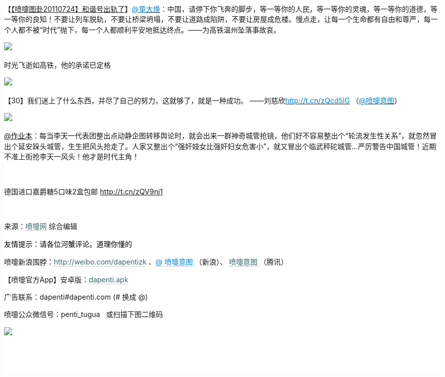 <p>【<a href="http://www.dapenti.com/blog/more.asp?name=xilei&amp;id=46928" target="_blank">【喷嚏图卦20110724】和谐号出轨了</a>】<a href="http://weibo.com/tongdahuan" action-type="namecard" uid="1663236061" namecard="true" action-data="uid=1663236061&amp;name=@童大焕&amp;reason=&amp;type=&amp;direction=auto&amp;urltype=usercard&amp;pageid=favorite&amp;param=type###uid###name###reason###pageid"><font color="#0082cb">@童大焕</font></a>：中国，请停下你飞奔的脚步，等一等你的人民，等一等你的灵魂，等一等你的道德，等一等你的良知！不要让列车脱轨，不要让桥梁坍塌，不要让道路成陷阱，不要让房屋成危楼。慢点走，让每一个生命都有自由和尊严，每一个人都不被“时代”抛下，每一个人都顺利平安地抵达终点。——为高铁温州坠落事故哀。</p>
<p><img style="BORDER-BOTTOM-COLOR: #000000; BORDER-TOP-COLOR: #000000; BORDER-RIGHT-COLOR: #000000; BORDER-LEFT-COLOR: #000000" border="0" src="http://ptimg.org:88/dapenti/D1ZC8doI/MId65.jpg"></p>
<p>时光飞逝如高铁，他的&#131352;诺已定格</p>
<p><a><img style="BORDER-BOTTOM-COLOR: #000000; BORDER-TOP-COLOR: #000000; BORDER-RIGHT-COLOR: #000000; BORDER-LEFT-COLOR: #000000" border="0" src="http://ptimg.org:88/dapenti/D1ZsJmoW/12srba.jpg"></a></p>
<p>【30】我们迷上了什么东西，并尽了自己的努力，这就够了，就是一种成功。 ——刘慈欣<a title="more.asp?name=tupian&amp;id=80032" href="http://t.cn/zQcd5lG" target="_blank" action-type="feed_list_url" mt="url"><font color="#0082cb">http://t.cn/zQcd5lG</font></a>&#160;（<a class="S_func1" href="http://weibo.com/pentiyitu" target="_blank"><font color="#0082cb">@喷嚏意图</font></a>）</p>
<p><img style="BORDER-BOTTOM-COLOR: #000000; BORDER-TOP-COLOR: #000000; BORDER-RIGHT-COLOR: #000000; BORDER-LEFT-COLOR: #000000" border="0" src="http://ptimg.org:88/dapenti/D20h6bIA/K1n1l.jpg"></p>
<p><a class="S_func1" href="http://weibo.com/1220291284" target="_blank">@作业本</a>：每当李天一代表团整出点动静企图转移舆论时，就会出来一群神奇城管抢镜，他们好不容易整出个“轮流发生性关系”，就忽然冒出个延安跺头城管，生生把风头抢走了。人家又整出个“强奸妓女比强奸妇女危害小”，就又冒出个临武秤砣城管…严厉警告中国城管！近期不准上街抢李天一风头！他才是时代主角！</p>
<p>&#160;</p>
<p>德国进口嘉爵糖5口味2盒包邮 <a href="http://t.cn/zQV9nj1">http://t.cn/zQV9nj1</a> </p>
<p>&#160;</p>
<p>来源：<a style="BORDER-BOTTOM: rgb(153,153,153) 1px dotted; BACKGROUND-COLOR: transparent; COLOR: rgb(51,102,102); TEXT-DECORATION: none" href="http://www.dapenti.com/" target="_blank"><font color="#336666">喷嚏网</font></a> 综合编辑</p>
<p style="TEXT-TRANSFORM: none; BACKGROUND-COLOR: rgb(255,255,255); TEXT-INDENT: 0px; FONT: 14px/22px Verdana, tahoma, Arial, Helvetica, sans-serif; WHITE-SPACE: normal; LETTER-SPACING: normal; COLOR: rgb(0,0,0); WORD-SPACING: 0px; -webkit-text-size-adjust: auto; -webkit-text-stroke-width: 0px">友情提示：请各位河蟹评论。道理你懂的</p>
<p></p>
<p>喷嚏新浪围脖：<a style="BORDER-BOTTOM: rgb(153,153,153) 1px dotted; BACKGROUND-COLOR: transparent; COLOR: rgb(51,102,102); TEXT-DECORATION: none" href="http://weibo.com/dapentizk"><font color="#336666">http://weibo.com/dapentizk</font></a> 、<a style="BORDER-BOTTOM: rgb(153,153,153) 1px dotted; BACKGROUND-COLOR: transparent; COLOR: rgb(51,102,102); TEXT-DECORATION: none" href="http://weibo.com/2379450280" target="_blank"><font color="#0082cb">@ 喷嚏意图<span class="Apple-converted-space"> </span></font></a>（新浪）、 <a style="BORDER-BOTTOM: rgb(153,153,153) 1px dotted; BACKGROUND-COLOR: transparent; COLOR: rgb(51,102,102); TEXT-DECORATION: none" href="http://t.qq.com/pentiyitu" target="_blank"><font color="#336666">喷嚏意图<span class="Apple-converted"> </span></font></a>（腾讯）</p>
<p>【喷嚏官方App】安卓版：<a style="BORDER-BOTTOM: rgb(153,153,153) 1px dotted; BACKGROUND-COLOR: transparent; COLOR: rgb(51,102,102); TEXT-DECORATION: none" href="http://www.dapenti.com/blog/app/dapenti.apk"><font color="#336666">dapenti.apk</font></a></p>
<p>广告联系：dapenti#dapenti.com (# 换成 @)</p>
<p>喷嚏公众微信号：penti_tugua&#160;&#160; 或扫描下图二维码</p>
<p><img style="BORDER-BOTTOM-COLOR: #000000; BORDER-TOP-COLOR: #000000; BORDER-RIGHT-COLOR: #000000; BORDER-LEFT-COLOR: #000000" border="0" src="http://ptimg.org:88/dapenti/CLqt1BOg/EpRag.jpg"></p>
<p>&#160;</p>
<p>&#160;</p>
</div>